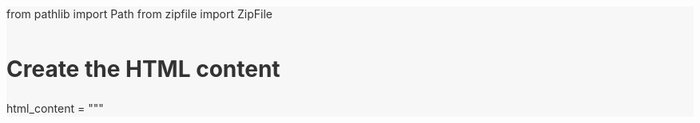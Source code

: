from pathlib import Path
from zipfile import ZipFile

# Create the HTML content
html_content = """
<!DOCTYPE html>
<html lang="en">
<head>
  <meta charset="UTF-8" />
  <meta name="viewport" content="width=device-width, initial-scale=1.0" />
  <title>Tipsy | Digital Tipping Made Easy</title>
  <link href="https://fonts.googleapis.com/css2?family=Inter:wght@400;600&display=swap" rel="stylesheet">
  <style>
    body {
      font-family: 'Inter', sans-serif;
      margin: 0;
      padding: 0;
      background: #f7f7f7;
      color: #333;
    }
    header {
      background: #1a1a1a;
      color: #fff;
      padding: 2rem;
      text-align: center;
    }
    header h1 {
      margin: 0;
      font-size: 2.5rem;
    }
    header p {
      font-size: 1.2rem;
      margin-top: 0.5rem;
    }
    section {
      padding: 2rem;
      max-width: 1000px;
      margin: auto;
    }
    .features {
      display: grid;
      grid-template-columns: repeat(auto-fit, minmax(250px, 1fr));
      gap: 2rem;
      margin-top: 2rem;
    }
    .feature-card {
      background: #fff;
      padding: 1.5rem;
      border-radius: 10px;
      box-shadow: 0 2px 10px rgba(0, 0, 0, 0.1);
    }
    .cta {
      text-align: center;
      margin-top: 4rem;
    }
    .cta a {
      background: #0077ff;
      color: white;
      padding: 1rem 2rem;
      border-radius: 6px;
      text-decoration: none;